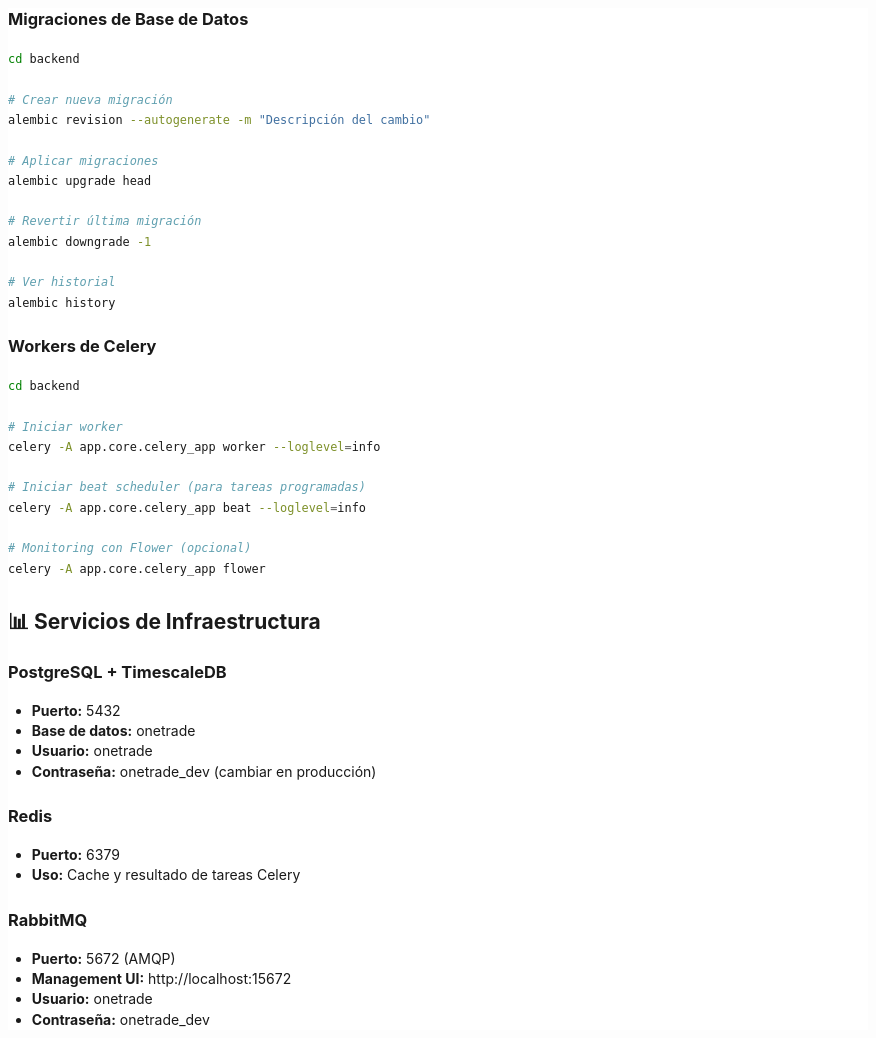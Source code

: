### Migraciones de Base de Datos

```bash
cd backend

# Crear nueva migración
alembic revision --autogenerate -m "Descripción del cambio"

# Aplicar migraciones
alembic upgrade head

# Revertir última migración
alembic downgrade -1

# Ver historial
alembic history
```

### Workers de Celery

```bash
cd backend

# Iniciar worker
celery -A app.core.celery_app worker --loglevel=info

# Iniciar beat scheduler (para tareas programadas)
celery -A app.core.celery_app beat --loglevel=info

# Monitoring con Flower (opcional)
celery -A app.core.celery_app flower
```

## 📊 Servicios de Infraestructura

### PostgreSQL + TimescaleDB

- **Puerto:** 5432
- **Base de datos:** onetrade
- **Usuario:** onetrade
- **Contraseña:** onetrade_dev (cambiar en producción)

### Redis

- **Puerto:** 6379
- **Uso:** Cache y resultado de tareas Celery

### RabbitMQ

- **Puerto:** 5672 (AMQP)
- **Management UI:** http://localhost:15672
- **Usuario:** onetrade
- **Contraseña:** onetrade_dev
